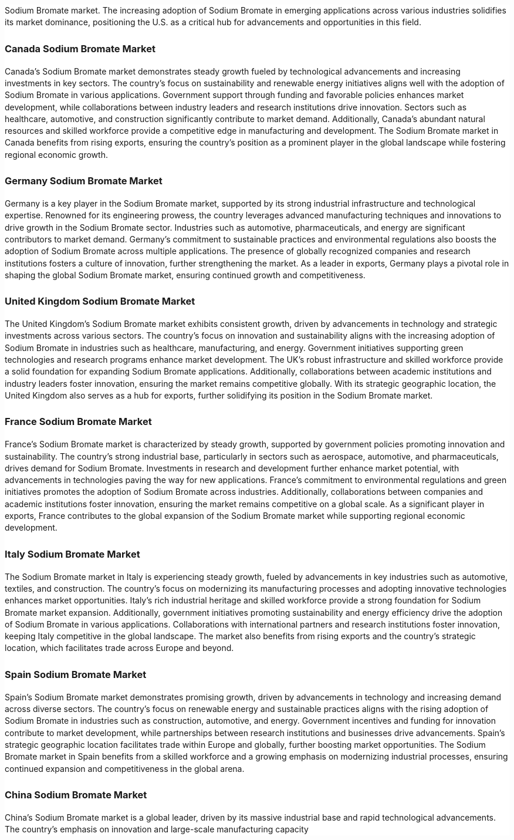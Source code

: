 Sodium Bromate market. The increasing adoption of Sodium Bromate in emerging applications across various industries solidifies its market dominance, positioning the U.S. as a critical hub for advancements and opportunities in this field.</p><h3>Canada Sodium Bromate Market</h3><p>Canada&rsquo;s Sodium Bromate market demonstrates steady growth fueled by technological advancements and increasing investments in key sectors. The country&rsquo;s focus on sustainability and renewable energy initiatives aligns well with the adoption of Sodium Bromate in various applications. Government support through funding and favorable policies enhances market development, while collaborations between industry leaders and research institutions drive innovation. Sectors such as healthcare, automotive, and construction significantly contribute to market demand. Additionally, Canada&rsquo;s abundant natural resources and skilled workforce provide a competitive edge in manufacturing and development. The Sodium Bromate market in Canada benefits from rising exports, ensuring the country&rsquo;s position as a prominent player in the global landscape while fostering regional economic growth.</p><h3>Germany Sodium Bromate Market</h3><p>Germany is a key player in the Sodium Bromate market, supported by its strong industrial infrastructure and technological expertise. Renowned for its engineering prowess, the country leverages advanced manufacturing techniques and innovations to drive growth in the Sodium Bromate sector. Industries such as automotive, pharmaceuticals, and energy are significant contributors to market demand. Germany&rsquo;s commitment to sustainable practices and environmental regulations also boosts the adoption of Sodium Bromate across multiple applications. The presence of globally recognized companies and research institutions fosters a culture of innovation, further strengthening the market. As a leader in exports, Germany plays a pivotal role in shaping the global Sodium Bromate market, ensuring continued growth and competitiveness.</p><h3>United Kingdom Sodium Bromate Market</h3><p>The United Kingdom&rsquo;s Sodium Bromate market exhibits consistent growth, driven by advancements in technology and strategic investments across various sectors. The country&rsquo;s focus on innovation and sustainability aligns with the increasing adoption of Sodium Bromate in industries such as healthcare, manufacturing, and energy. Government initiatives supporting green technologies and research programs enhance market development. The UK&rsquo;s robust infrastructure and skilled workforce provide a solid foundation for expanding Sodium Bromate applications. Additionally, collaborations between academic institutions and industry leaders foster innovation, ensuring the market remains competitive globally. With its strategic geographic location, the United Kingdom also serves as a hub for exports, further solidifying its position in the Sodium Bromate market.</p><h3>France Sodium Bromate Market</h3><p>France&rsquo;s Sodium Bromate market is characterized by steady growth, supported by government policies promoting innovation and sustainability. The country&rsquo;s strong industrial base, particularly in sectors such as aerospace, automotive, and pharmaceuticals, drives demand for Sodium Bromate. Investments in research and development further enhance market potential, with advancements in technologies paving the way for new applications. France&rsquo;s commitment to environmental regulations and green initiatives promotes the adoption of Sodium Bromate across industries. Additionally, collaborations between companies and academic institutions foster innovation, ensuring the market remains competitive on a global scale. As a significant player in exports, France contributes to the global expansion of the Sodium Bromate market while supporting regional economic development.</p><h3>Italy Sodium Bromate Market</h3><p>The Sodium Bromate market in Italy is experiencing steady growth, fueled by advancements in key industries such as automotive, textiles, and construction. The country&rsquo;s focus on modernizing its manufacturing processes and adopting innovative technologies enhances market opportunities. Italy&rsquo;s rich industrial heritage and skilled workforce provide a strong foundation for Sodium Bromate market expansion. Additionally, government initiatives promoting sustainability and energy efficiency drive the adoption of Sodium Bromate in various applications. Collaborations with international partners and research institutions foster innovation, keeping Italy competitive in the global landscape. The market also benefits from rising exports and the country&rsquo;s strategic location, which facilitates trade across Europe and beyond.</p><h3>Spain Sodium Bromate Market</h3><p>Spain&rsquo;s Sodium Bromate market demonstrates promising growth, driven by advancements in technology and increasing demand across diverse sectors. The country&rsquo;s focus on renewable energy and sustainable practices aligns with the rising adoption of Sodium Bromate in industries such as construction, automotive, and energy. Government incentives and funding for innovation contribute to market development, while partnerships between research institutions and businesses drive advancements. Spain&rsquo;s strategic geographic location facilitates trade within Europe and globally, further boosting market opportunities. The Sodium Bromate market in Spain benefits from a skilled workforce and a growing emphasis on modernizing industrial processes, ensuring continued expansion and competitiveness in the global arena.</p><h3>China Sodium Bromate Market</h3><p>China&rsquo;s Sodium Bromate market is a global leader, driven by its massive industrial base and rapid technological advancements. The country&rsquo;s emphasis on innovation and large-scale manufacturing capacity